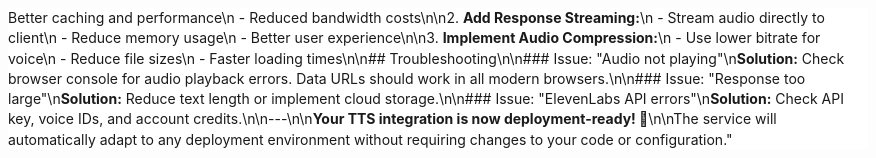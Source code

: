 Better caching and performance\n   - Reduced bandwidth costs\n\n2. **Add Response Streaming:**\n   - Stream audio directly to client\n   - Reduce memory usage\n   - Better user experience\n\n3. **Implement Audio Compression:**\n   - Use lower bitrate for voice\n   - Reduce file sizes\n   - Faster loading times\n\n## Troubleshooting\n\n### Issue: \"Audio not playing\"\n**Solution:** Check browser console for audio playback errors. Data URLs should work in all modern browsers.\n\n### Issue: \"Response too large\"\n**Solution:** Reduce text length or implement cloud storage.\n\n### Issue: \"ElevenLabs API errors\"\n**Solution:** Check API key, voice IDs, and account credits.\n\n---\n\n**Your TTS integration is now deployment-ready! 🚀**\n\nThe service will automatically adapt to any deployment environment without requiring changes to your code or configuration."
